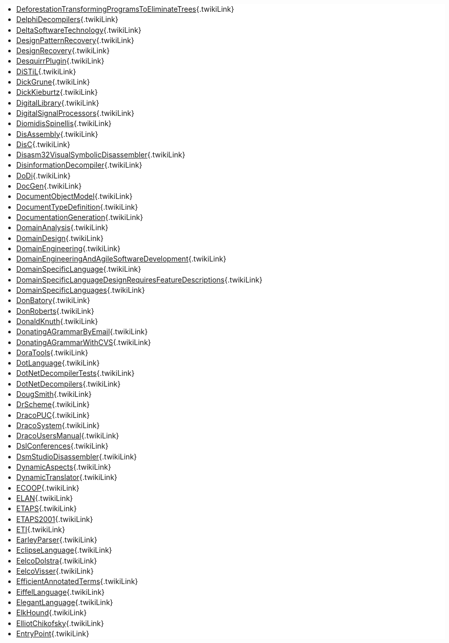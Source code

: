 -   [DeforestationTransformingProgramsToEliminateTrees](DeforestationTransformingProgramsToEliminateTrees){.twikiLink}
-   [DelphiDecompilers](DelphiDecompilers){.twikiLink}
-   [DeltaSoftwareTechnology](DeltaSoftwareTechnology){.twikiLink}
-   [DesignPatternRecovery](DesignPatternRecovery){.twikiLink}
-   [DesignRecovery](DesignRecovery){.twikiLink}
-   [DesquirrPlugin](DesquirrPlugin){.twikiLink}
-   [DiSTiL](DiSTiL){.twikiLink}
-   [DickGrune](DickGrune){.twikiLink}
-   [DickKieburtz](DickKieburtz){.twikiLink}
-   [DigitalLibrary](DigitalLibrary){.twikiLink}
-   [DigitalSignalProcessors](DigitalSignalProcessors){.twikiLink}
-   [DiomidisSpinellis](DiomidisSpinellis){.twikiLink}
-   [DisAssembly](DisAssembly){.twikiLink}
-   [DisC](DisC){.twikiLink}
-   [Disasm32VisualSymbolicDisassembler](Disasm32VisualSymbolicDisassembler){.twikiLink}
-   [DisinformationDecompiler](DisinformationDecompiler){.twikiLink}
-   [DoDi](DoDi){.twikiLink}
-   [DocGen](DocGen){.twikiLink}
-   [DocumentObjectModel](DocumentObjectModel){.twikiLink}
-   [DocumentTypeDefinition](DocumentTypeDefinition){.twikiLink}
-   [DocumentationGeneration](DocumentationGeneration){.twikiLink}
-   [DomainAnalysis](DomainAnalysis){.twikiLink}
-   [DomainDesign](DomainDesign){.twikiLink}
-   [DomainEngineering](DomainEngineering){.twikiLink}
-   [DomainEngineeringAndAgileSoftwareDevelopment](DomainEngineeringAndAgileSoftwareDevelopment){.twikiLink}
-   [DomainSpecificLanguage](DomainSpecificLanguage){.twikiLink}
-   [DomainSpecificLanguageDesignRequiresFeatureDescriptions](DomainSpecificLanguageDesignRequiresFeatureDescriptions){.twikiLink}
-   [DomainSpecificLanguages](DomainSpecificLanguages){.twikiLink}
-   [DonBatory](DonBatory){.twikiLink}
-   [DonRoberts](DonRoberts){.twikiLink}
-   [DonaldKnuth](DonaldKnuth){.twikiLink}
-   [DonatingAGrammarByEmail](DonatingAGrammarByEmail){.twikiLink}
-   [DonatingAGrammarWithCVS](DonatingAGrammarWithCVS){.twikiLink}
-   [DoraTools](DoraTools){.twikiLink}
-   [DotLanguage](DotLanguage){.twikiLink}
-   [DotNetDecompilerTests](DotNetDecompilerTests){.twikiLink}
-   [DotNetDecompilers](DotNetDecompilers){.twikiLink}
-   [DougSmith](DougSmith){.twikiLink}
-   [DrScheme](DrScheme){.twikiLink}
-   [DracoPUC](DracoPUC){.twikiLink}
-   [DracoSystem](DracoSystem){.twikiLink}
-   [DracoUsersManual](DracoUsersManual){.twikiLink}
-   [DslConferences](DslConferences){.twikiLink}
-   [DsmStudioDisassembler](DsmStudioDisassembler){.twikiLink}
-   [DynamicAspects](DynamicAspects){.twikiLink}
-   [DynamicTranslator](DynamicTranslator){.twikiLink}
-   [ECOOP](ECOOP){.twikiLink}
-   [ELAN](ELAN){.twikiLink}
-   [ETAPS](ETAPS){.twikiLink}
-   [ETAPS2001](ETAPS2001){.twikiLink}
-   [ETI](ETI){.twikiLink}
-   [EarleyParser](EarleyParser){.twikiLink}
-   [EclipseLanguage](EclipseLanguage){.twikiLink}
-   [EelcoDolstra](EelcoDolstra){.twikiLink}
-   [EelcoVisser](EelcoVisser){.twikiLink}
-   [EfficientAnnotatedTerms](EfficientAnnotatedTerms){.twikiLink}
-   [EiffelLanguage](EiffelLanguage){.twikiLink}
-   [ElegantLanguage](ElegantLanguage){.twikiLink}
-   [ElkHound](ElkHound){.twikiLink}
-   [ElliotChikofsky](ElliotChikofsky){.twikiLink}
-   [EntryPoint](EntryPoint){.twikiLink}
